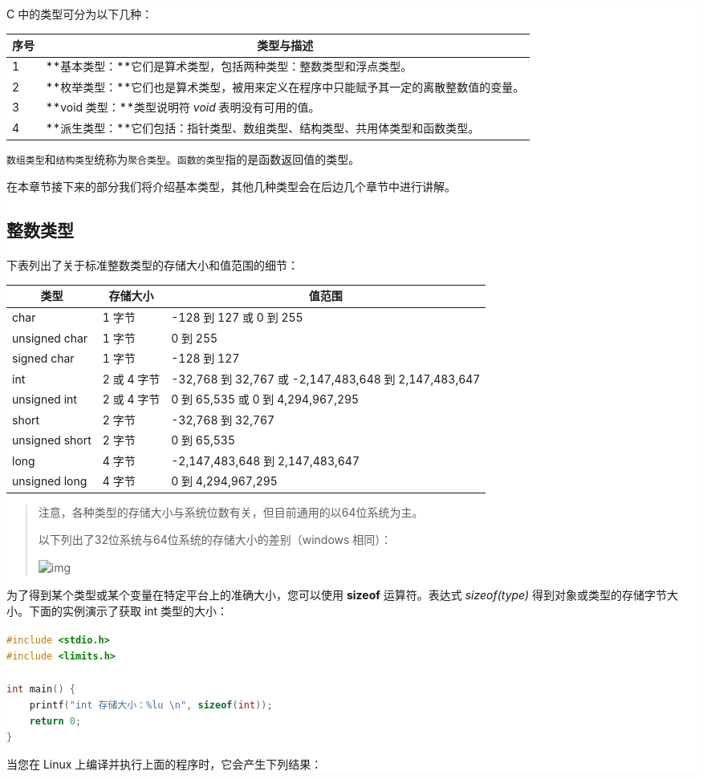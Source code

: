 C 中的类型可分为以下几种：

| 序号   | 类型与描述                                    |
| ---- | ---------------------------------------- |
| 1    | **基本类型：**它们是算术类型，包括两种类型：整数类型和浮点类型。       |
| 2    | **枚举类型：**它们也是算术类型，被用来定义在程序中只能赋予其一定的离散整数值的变量。 |
| 3    | **void 类型：**类型说明符 *void* 表明没有可用的值。       |
| 4    | **派生类型：**它们包括：指针类型、数组类型、结构类型、共用体类型和函数类型。 |

`数组类型`和`结构类型`统称为`聚合类型`。`函数的类型`指的是函数返回值的类型。

在本章节接下来的部分我们将介绍基本类型，其他几种类型会在后边几个章节中进行讲解。

## 整数类型

下表列出了关于标准整数类型的存储大小和值范围的细节：

| 类型             | 存储大小     | 值范围                                      |
| -------------- | -------- | ---------------------------------------- |
| char           | 1 字节     | -128 到 127 或 0 到 255                     |
| unsigned char  | 1 字节     | 0 到 255                                  |
| signed char    | 1 字节     | -128 到 127                               |
| int            | 2 或 4 字节 | -32,768 到 32,767 或 -2,147,483,648 到 2,147,483,647 |
| unsigned int   | 2 或 4 字节 | 0 到 65,535 或 0 到 4,294,967,295           |
| short          | 2 字节     | -32,768 到 32,767                         |
| unsigned short | 2 字节     | 0 到 65,535                               |
| long           | 4 字节     | -2,147,483,648 到 2,147,483,647           |
| unsigned long  | 4 字节     | 0 到 4,294,967,295                        |

> 注意，各种类型的存储大小与系统位数有关，但目前通用的以64位系统为主。
>
> 以下列出了32位系统与64位系统的存储大小的差别（windows 相同）：
>
> ![img](http://www.runoob.com/wp-content/uploads/2014/09/32-64.jpg)

为了得到某个类型或某个变量在特定平台上的准确大小，您可以使用 **sizeof** 运算符。表达式 *sizeof(type)* 得到对象或类型的存储字节大小。下面的实例演示了获取 int 类型的大小：
```c
#include <stdio.h>
#include <limits.h>

int main() {
	printf("int 存储大小：%lu \n", sizeof(int));
	return 0;
}
```
当您在 Linux 上编译并执行上面的程序时，它会产生下列结果：
